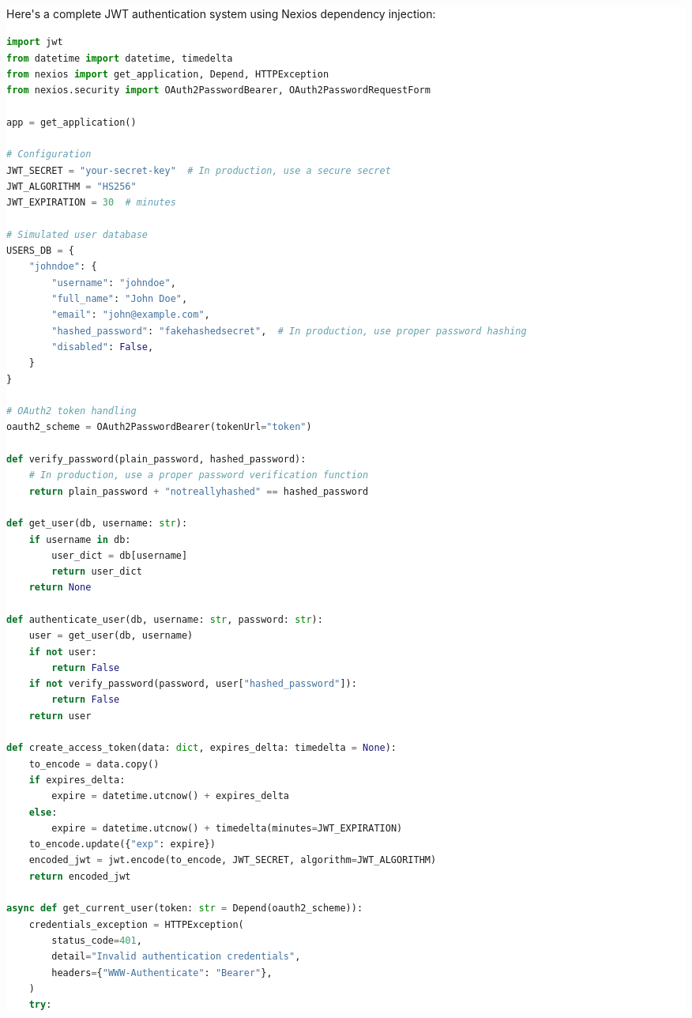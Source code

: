Here's a complete JWT authentication system using Nexios dependency injection:

```python
import jwt
from datetime import datetime, timedelta
from nexios import get_application, Depend, HTTPException
from nexios.security import OAuth2PasswordBearer, OAuth2PasswordRequestForm

app = get_application()

# Configuration
JWT_SECRET = "your-secret-key"  # In production, use a secure secret
JWT_ALGORITHM = "HS256"
JWT_EXPIRATION = 30  # minutes

# Simulated user database
USERS_DB = {
    "johndoe": {
        "username": "johndoe",
        "full_name": "John Doe",
        "email": "john@example.com",
        "hashed_password": "fakehashedsecret",  # In production, use proper password hashing
        "disabled": False,
    }
}

# OAuth2 token handling
oauth2_scheme = OAuth2PasswordBearer(tokenUrl="token")

def verify_password(plain_password, hashed_password):
    # In production, use a proper password verification function
    return plain_password + "notreallyhashed" == hashed_password

def get_user(db, username: str):
    if username in db:
        user_dict = db[username]
        return user_dict
    return None

def authenticate_user(db, username: str, password: str):
    user = get_user(db, username)
    if not user:
        return False
    if not verify_password(password, user["hashed_password"]):
        return False
    return user

def create_access_token(data: dict, expires_delta: timedelta = None):
    to_encode = data.copy()
    if expires_delta:
        expire = datetime.utcnow() + expires_delta
    else:
        expire = datetime.utcnow() + timedelta(minutes=JWT_EXPIRATION)
    to_encode.update({"exp": expire})
    encoded_jwt = jwt.encode(to_encode, JWT_SECRET, algorithm=JWT_ALGORITHM)
    return encoded_jwt

async def get_current_user(token: str = Depend(oauth2_scheme)):
    credentials_exception = HTTPException(
        status_code=401,
        detail="Invalid authentication credentials",
        headers={"WWW-Authenticate": "Bearer"},
    )
    try:
```